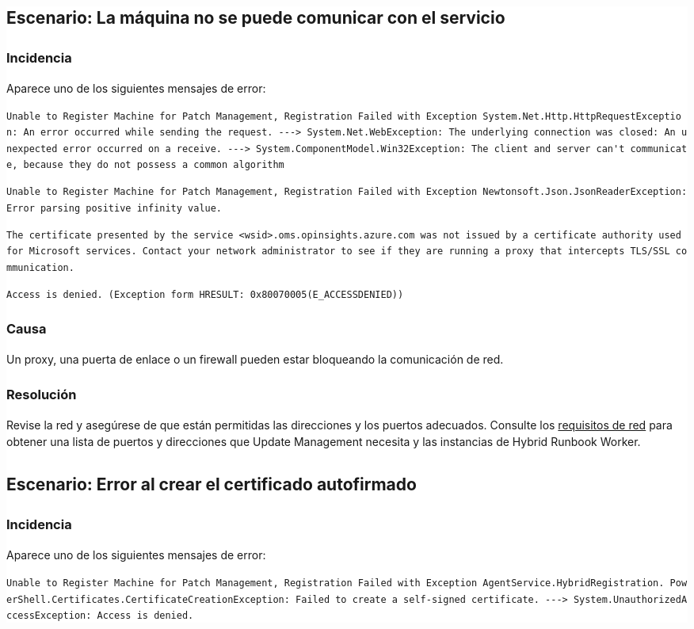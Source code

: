 ## <a name="scenario-machine-cant-communicate-with-the-service"></a><a name="machine-unable-to-communicate"></a>Escenario: La máquina no se puede comunicar con el servicio

### <a name="issue"></a>Incidencia

Aparece uno de los siguientes mensajes de error:

```error
Unable to Register Machine for Patch Management, Registration Failed with Exception System.Net.Http.HttpRequestException: An error occurred while sending the request. ---> System.Net.WebException: The underlying connection was closed: An unexpected error occurred on a receive. ---> System.ComponentModel.Win32Exception: The client and server can't communicate, because they do not possess a common algorithm
```

```error
Unable to Register Machine for Patch Management, Registration Failed with Exception Newtonsoft.Json.JsonReaderException: Error parsing positive infinity value.
```

```error
The certificate presented by the service <wsid>.oms.opinsights.azure.com was not issued by a certificate authority used for Microsoft services. Contact your network administrator to see if they are running a proxy that intercepts TLS/SSL communication.
```

```error
Access is denied. (Exception form HRESULT: 0x80070005(E_ACCESSDENIED))
```

### <a name="cause"></a>Causa

Un proxy, una puerta de enlace o un firewall pueden estar bloqueando la comunicación de red. 

### <a name="resolution"></a>Resolución

Revise la red y asegúrese de que están permitidas las direcciones y los puertos adecuados. Consulte los [requisitos de red](../automation-hybrid-runbook-worker.md#network-planning) para obtener una lista de puertos y direcciones que Update Management necesita y las instancias de Hybrid Runbook Worker.

## <a name="scenario-unable-to-create-self-signed-certificate"></a><a name="unable-to-create-selfsigned-cert"></a>Escenario: Error al crear el certificado autofirmado

### <a name="issue"></a>Incidencia

Aparece uno de los siguientes mensajes de error:

```error
Unable to Register Machine for Patch Management, Registration Failed with Exception AgentService.HybridRegistration. PowerShell.Certificates.CertificateCreationException: Failed to create a self-signed certificate. ---> System.UnauthorizedAccessException: Access is denied.
```
